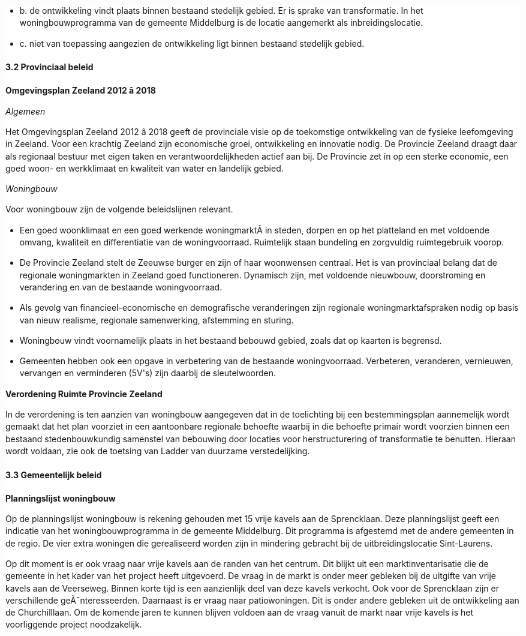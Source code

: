 * b. de ontwikkeling vindt plaats binnen bestaand stedelijk gebied. Er is sprake van transformatie. In het woningbouwprogramma van de gemeente Middelburg is de locatie aangemerkt als inbreidingslocatie.

* c. niet van toepassing aangezien de ontwikkeling ligt binnen bestaand stedelijk gebied.

#### 3\.2 Provinciaal beleid

**Omgevingsplan Zeeland 2012 â 2018**

*Algemeen*

Het Omgevingsplan Zeeland 2012 â 2018 geeft de provinciale visie op de toekomstige ontwikkeling van de fysieke leefomgeving in Zeeland. Voor een krachtig Zeeland zijn economische groei, ontwikkeling en innovatie nodig. De Provincie Zeeland draagt daar als regionaal bestuur met eigen taken en verantwoordelijkheden actief aan bij. De Provincie zet in op een sterke economie, een goed woon\- en werkklimaat en kwaliteit van water en landelijk gebied.

*Woningbouw*

Voor woningbouw zijn de volgende beleidslijnen relevant.

* Een goed woonklimaat en een goed werkende woningmarktÂ in steden, dorpen en op het platteland en met voldoende omvang, kwaliteit en differentiatie van de woningvoorraad. Ruimtelijk staan bundeling en zorgvuldig ruimtegebruik voorop.

* De Provincie Zeeland stelt de Zeeuwse burger en zijn of haar woonwensen centraal. Het is van provinciaal belang dat de regionale woningmarkten in Zeeland goed functioneren. Dynamisch zijn, met voldoende nieuwbouw, doorstroming en verandering en van de bestaande woningvoorraad.

* Als gevolg van financieel\-economische en demografische veranderingen zijn regionale woningmarktafspraken nodig op basis van nieuw realisme, regionale samenwerking, afstemming en sturing.

* Woningbouw vindt voornamelijk plaats in het bestaand bebouwd gebied, zoals dat op kaarten is begrensd.

* Gemeenten hebben ook een opgave in verbetering van de bestaande woningvoorraad. Verbeteren, veranderen, vernieuwen, vervangen en verminderen (5V's) zijn daarbij de sleutelwoorden.

**Verordening Ruimte Provincie Zeeland**

In de verordening is ten aanzien van woningbouw aangegeven dat in de toelichting bij een bestemmingsplan aannemelijk wordt gemaakt dat het plan voorziet in een aantoonbare regionale behoefte waarbij in die behoefte primair wordt voorzien binnen een bestaand stedenbouwkundig samenstel van bebouwing door locaties voor herstructurering of transformatie te benutten. Hieraan wordt voldaan, zie ook de toetsing van Ladder van duurzame verstedelijking.

#### 3\.3 Gemeentelijk beleid

**Planningslijst woningbouw**

Op de planningslijst woningbouw is rekening gehouden met 15 vrije kavels aan de Sprencklaan. Deze planningslijst geeft een indicatie van het woningbouwprogramma in de gemeente Middelburg. Dit programma is afgestemd met de andere gemeenten in de regio. De vier extra woningen die gerealiseerd worden zijn in mindering gebracht bij de uitbreidingslocatie Sint\-Laurens.

Op dit moment is er ook vraag naar vrije kavels aan de randen van het centrum. Dit blijkt uit een marktinventarisatie die de gemeente in het kader van het project heeft uitgevoerd. De vraag in de markt is onder meer gebleken bij de uitgifte van vrije kavels aan de Veerseweg. Binnen korte tijd is een aanzienlijk deel van deze kavels verkocht. Ook voor de Sprencklaan zijn er verschillende geÃ¯nteresseerden. Daarnaast is er vraag naar patiowoningen. Dit is onder andere gebleken uit de ontwikkeling aan de Churchilllaan. Om de komende jaren te kunnen blijven voldoen aan de vraag vanuit de markt naar vrije kavels is het voorliggende project noodzakelijk.
